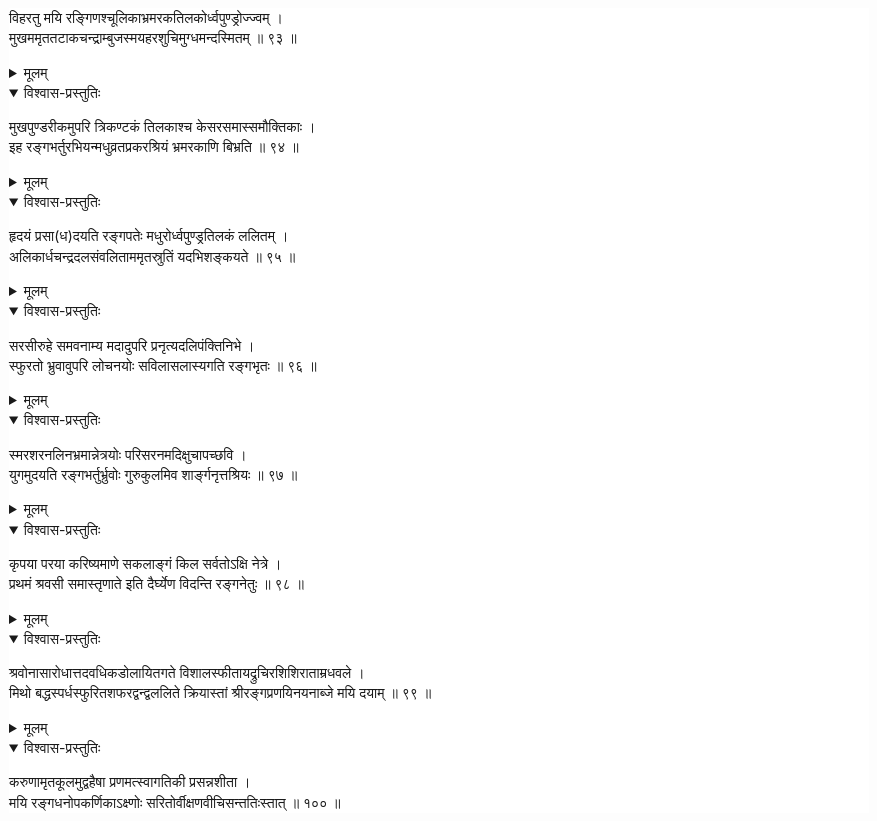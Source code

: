 विहरतु मयि रङ्गिणश्चूलिकाभ्रमरकतिलकोर्ध्वपुण्ड्रोज्ज्वम् ।  
मुखममृततटाकचन्द्राम्बुजस्मयहरशुचिमुग्धमन्दस्मितम् ॥ ९३ ॥
</details>

<details><summary>मूलम्</summary></details>


<details open><summary>विश्वास-प्रस्तुतिः</summary>

मुखपुण्डरीकमुपरि त्रिकण्टकं तिलकाश्च केसरसमास्समौक्तिकाः ।  
इह रङ्गभर्तुरभियन्मधुव्रतप्रकरश्रियं भ्रमरकाणि बिभ्रति ॥ ९४ ॥
</details>

<details><summary>मूलम्</summary></details>


<details open><summary>विश्वास-प्रस्तुतिः</summary>

हृदयं प्रसा(ध)दयति रङ्गपतेः मधुरोर्ध्वपुण्ड्रतिलकं ललितम् ।  
अलिकार्धचन्द्रदलसंवलिताममृतस्रुतिं यदभिशङ्कयते ॥ ९५ ॥
</details>

<details><summary>मूलम्</summary></details>


<details open><summary>विश्वास-प्रस्तुतिः</summary>

सरसीरुहे समवनाम्य मदादुपरि प्रनृत्यदलिपंक्तिनिभे ।  
स्फुरतो भ्रुवावुपरि लोचनयोः सविलासलास्यगति रङ्गभृतः ॥ ९६ ॥
</details>

<details><summary>मूलम्</summary></details>


<details open><summary>विश्वास-प्रस्तुतिः</summary>

स्मरशरनलिनभ्रमान्नेत्रयोः परिसरनमदिक्षुचापच्छवि ।  
युगमुदयति रङ्गभर्तुर्भ्रुवोः गुरुकुलमिव शार्ङ्गनृत्तश्रियः ॥ ९७ ॥
</details>

<details><summary>मूलम्</summary></details>


<details open><summary>विश्वास-प्रस्तुतिः</summary>

कृपया परया करिष्यमाणे सकलाङ्गं किल सर्वतोऽक्षि नेत्रे ।  
प्रथमं श्रवसी समास्तृणाते इति दैर्घ्येण विदन्ति रङ्गनेतुः ॥ ९८ ॥
</details>

<details><summary>मूलम्</summary></details>


<details open><summary>विश्वास-प्रस्तुतिः</summary>

श्रवोनासारोधात्तदवधिकडोलायितगते विशालस्फीतायद्रुचिरशिशिराताम्रधवले ।  
मिथो बद्धस्पर्धस्फुरितशफरद्वन्द्वललिते क्रियास्तां श्रीरङ्गप्रणयिनयनाब्जे मयि दयाम् ॥ ९९ ॥
</details>

<details><summary>मूलम्</summary></details>


<details open><summary>विश्वास-प्रस्तुतिः</summary>

करुणामृतकूलमुद्वहैषा प्रणमत्स्वागतिकी प्रसन्नशीता ।  
मयि रङ्गधनोपकर्णिकाऽक्ष्णोः सरितोर्वीक्षणवीचिसन्ततिःस्तात् ॥ १०० ॥
</details>
